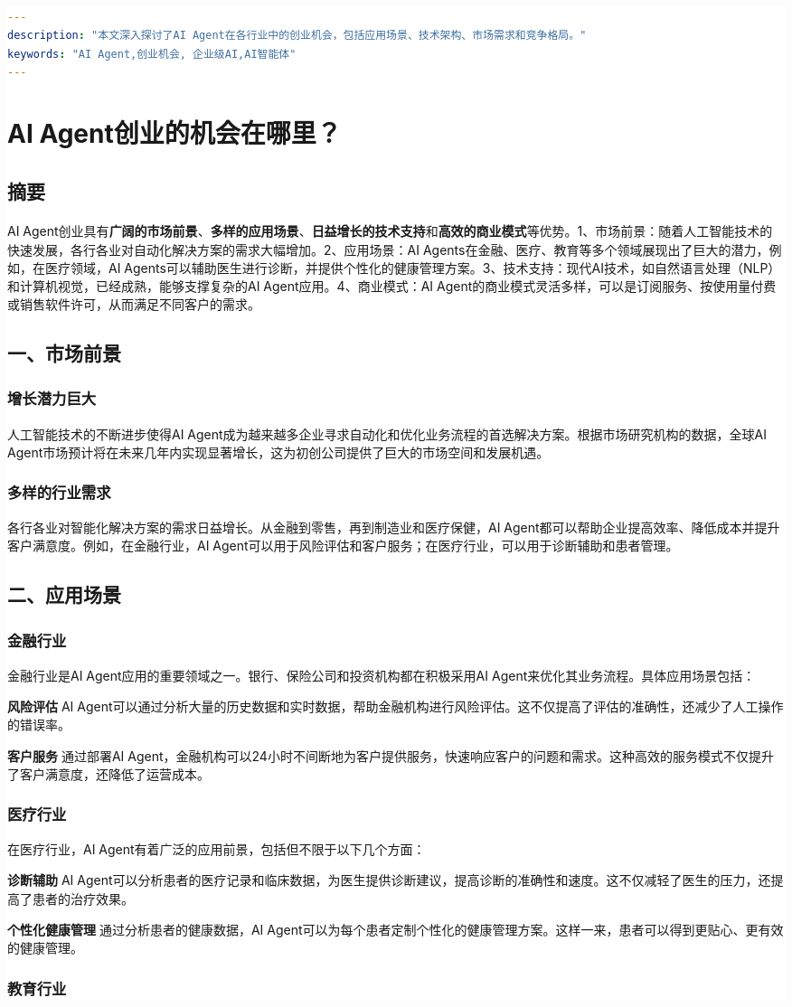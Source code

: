 ```yaml
---
description: "本文深入探讨了AI Agent在各行业中的创业机会，包括应用场景、技术架构、市场需求和竞争格局。"
keywords: "AI Agent,创业机会, 企业级AI,AI智能体"
---
```

# AI Agent创业的机会在哪里？

## 摘要

AI Agent创业具有**广阔的市场前景**、**多样的应用场景**、**日益增长的技术支持**和**高效的商业模式**等优势。1、市场前景：随着人工智能技术的快速发展，各行各业对自动化解决方案的需求大幅增加。2、应用场景：AI Agents在金融、医疗、教育等多个领域展现出了巨大的潜力，例如，在医疗领域，AI Agents可以辅助医生进行诊断，并提供个性化的健康管理方案。3、技术支持：现代AI技术，如自然语言处理（NLP）和计算机视觉，已经成熟，能够支撑复杂的AI Agent应用。4、商业模式：AI Agent的商业模式灵活多样，可以是订阅服务、按使用量付费或销售软件许可，从而满足不同客户的需求。

## 一、市场前景

### 增长潜力巨大

人工智能技术的不断进步使得AI Agent成为越来越多企业寻求自动化和优化业务流程的首选解决方案。根据市场研究机构的数据，全球AI Agent市场预计将在未来几年内实现显著增长，这为初创公司提供了巨大的市场空间和发展机遇。

### 多样的行业需求

各行各业对智能化解决方案的需求日益增长。从金融到零售，再到制造业和医疗保健，AI Agent都可以帮助企业提高效率、降低成本并提升客户满意度。例如，在金融行业，AI Agent可以用于风险评估和客户服务；在医疗行业，可以用于诊断辅助和患者管理。

## 二、应用场景

### 金融行业

金融行业是AI Agent应用的重要领域之一。银行、保险公司和投资机构都在积极采用AI Agent来优化其业务流程。具体应用场景包括：

**风险评估**
AI Agent可以通过分析大量的历史数据和实时数据，帮助金融机构进行风险评估。这不仅提高了评估的准确性，还减少了人工操作的错误率。

**客户服务**
通过部署AI Agent，金融机构可以24小时不间断地为客户提供服务，快速响应客户的问题和需求。这种高效的服务模式不仅提升了客户满意度，还降低了运营成本。

### 医疗行业

在医疗行业，AI Agent有着广泛的应用前景，包括但不限于以下几个方面：

**诊断辅助**
AI Agent可以分析患者的医疗记录和临床数据，为医生提供诊断建议，提高诊断的准确性和速度。这不仅减轻了医生的压力，还提高了患者的治疗效果。

**个性化健康管理**
通过分析患者的健康数据，AI Agent可以为每个患者定制个性化的健康管理方案。这样一来，患者可以得到更贴心、更有效的健康管理。

### 教育行业
